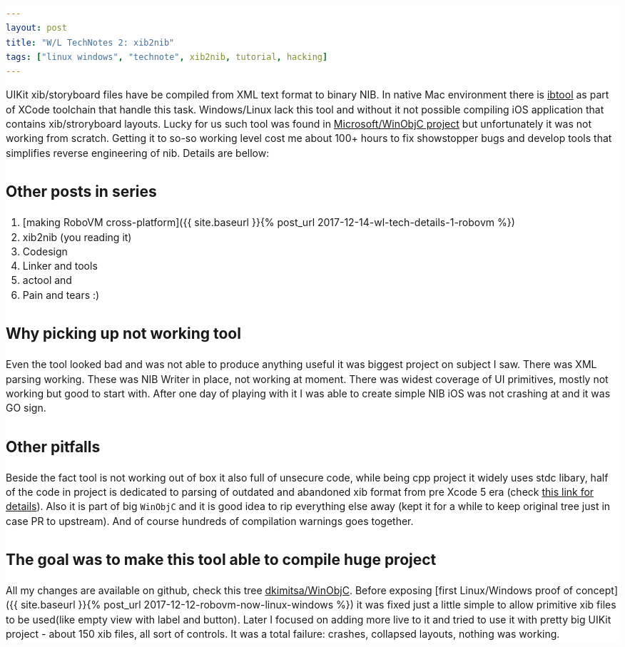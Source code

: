```yaml
---
layout: post
title: "W/L TechNotes 2: xib2nib"
tags: ["linux windows", "technote", xib2nib, tutorial, hacking]
---
```

UIKit xib/storyboard files have be compiled from XML text format to binary NIB. In native Mac environment there is [ibtool](https://developer.apple.com/legacy/library/documentation/Darwin/Reference/ManPages/man1/ibtool.1.html) as part of XCode toolchain that handle this task. Windows/Linux lack this tool and without it not possible compiling iOS application that contains xib/stroryboard layouts. Lucky for us such tool was found in [Microsoft/WinObjC project](https://github.com/Microsoft/WinObjC) but unfortunately it was not working from scratch. Getting it to so-so working level cost me about 100+ hours to fix showstopper bugs and develop tools that simplifies reverse engineering of nib. Details are bellow:  


## Other posts in series
1. [making RoboVM cross-platform]({{ site.baseurl }}{% post_url 2017-12-14-wl-tech-details-1-robovm %})
2. xib2nib (you reading it)
3. Codesign
4. Linker and tools
5. actool and
6. Pain and tears :)

## Why picking up not working tool
Even the tool looked bad and was not able to produce anything useful it was biggest project on subject I saw. There was XML parsing working. These was NIB Writer in place, not working at moment.  There was widest coverage of UI primitives, mostly not working but good to start with. After one day of playing with it I was able to create simple NIB iOS was not crashing at and it was GO sign.

## Other pitfalls
Beside the fact tool is not working out of box it also full of unsecure code, while being cpp project it widely uses stdc libary, half of the code in project is dedicated to parsing of outdated and abandoned xib format from pre Xcode 5 era (check [this link for details](http://blog.ittybittyapps.com/blog/2013/09/19/upgrade-all-the-xibs/)). Also it is part of big `WinObjC` and it is good idea to rip everything else away (kept it for a while to keep original tree just in case PR to upstream). And of course hundreds of compilation warnings goes together.

## The goal was to make this tool able to compile huge project
All my changes are available on github, check this tree [dkimitsa/WinObjC](https://github.com/dkimitsa/WinObjC/tree/xib2nib).
Before exposing [first Linux/Windows proof of concept]({{ site.baseurl }}{% post_url 2017-12-12-robovm-now-linux-windows %}) it was fixed just a little simple to allow primitive xib files to be used(like empty view with label and button).
Later I focused on adding more live to it and tried to use it with pretty big UIKit project - about 150 xib files, all sort of controls. It was a total failure: crashes, collapsed layouts, nothing was working.
